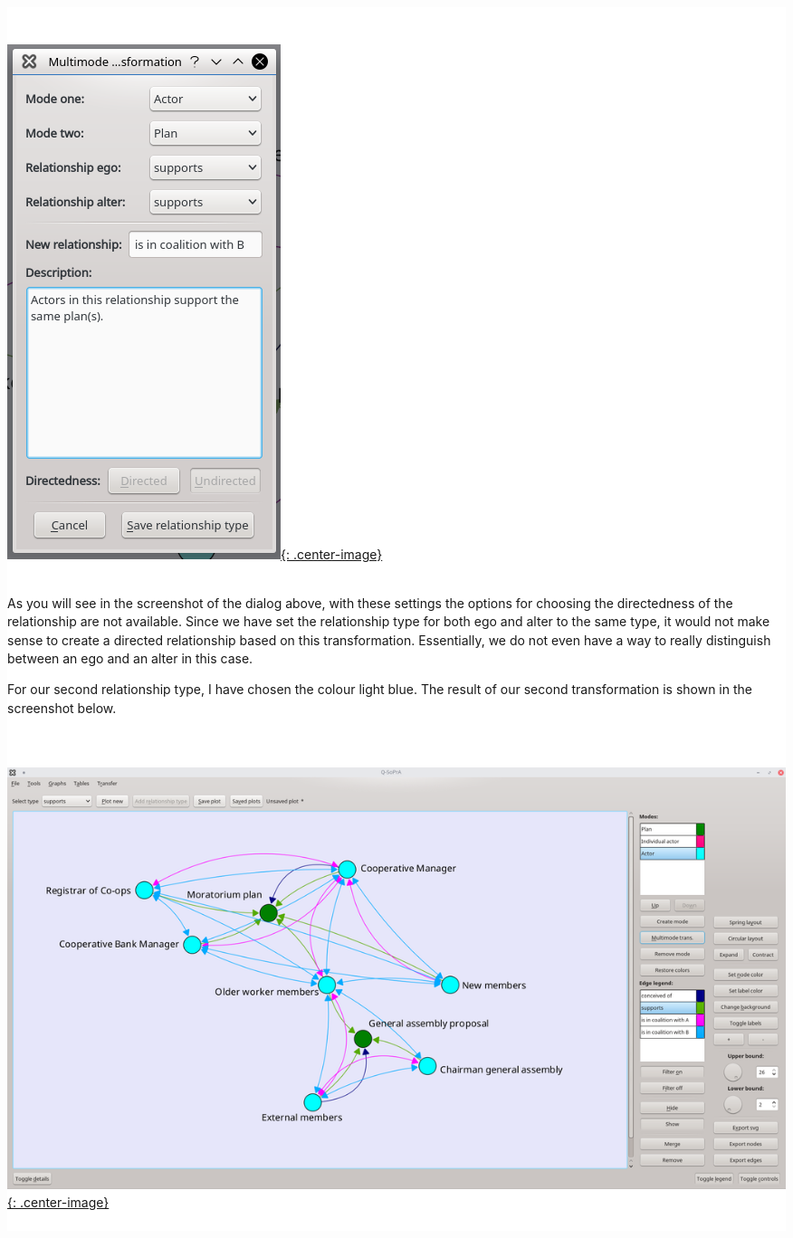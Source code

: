 <br><br>[![Mode Transformation 2](/assets/posts/relationships-in-qsopra/Mode_Transformation2.png){: .center-image}](/assets/posts/relationships-in-qsopra/Mode_Transformation2.png)<br><br>

As you will see in the screenshot of the dialog above, with these settings the options for choosing the directedness of the relationship are not available. Since we have set the relationship type for both ego and alter to the same type, it would not make sense to create a directed relationship based on this transformation. Essentially, we do not even have a way to really distinguish between an ego and an alter in this case.

For our second relationship type, I have chosen the colour light blue. The result of our second transformation is shown in the screenshot below.

<br><br>[![Thirteenth Network](/assets/posts/relationships-in-qsopra/Thirteenth_Network.png){: .center-image}](/assets/posts/relationships-in-qsopra/Thirteenth_Network.png)<br><br>
